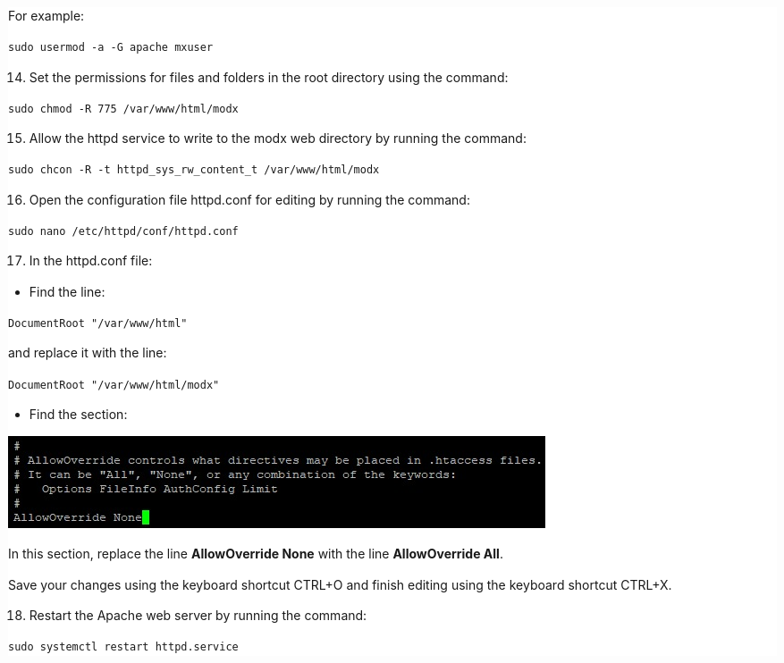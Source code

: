 For example:

```
sudo usermod -a -G apache mxuser
```

14. Set the permissions for files and folders in the root directory using the command:

```
sudo chmod -R 775 /var/www/html/modx
```

15. Allow the httpd service to write to the modx web directory by running the command:

```
sudo chcon -R -t httpd_sys_rw_content_t /var/www/html/modx

```

16. Open the configuration file httpd.conf for editing by running the command:

```
sudo nano /etc/httpd/conf/httpd.conf

```

17. In the httpd.conf file:

- Find the line:

```
DocumentRoot "/var/www/html"
```

and replace it with the line:

```
DocumentRoot "/var/www/html/modx"

```

- Find the section:

**![](./assets/1558296815448-1558296815448.jpeg)**

In this section, replace the line **AllowOverride None** with the line **AllowOverride All**.

Save your changes using the keyboard shortcut CTRL+O and finish editing using the keyboard shortcut CTRL+X.

18. Restart the Apache web server by running the command:

```
sudo systemctl restart httpd.service
```
